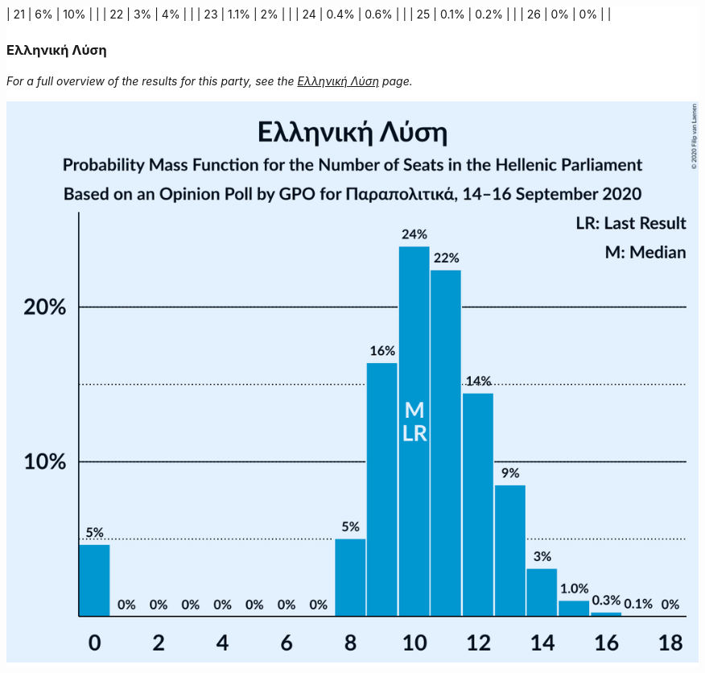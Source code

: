 | 21 | 6% | 10% |  |
| 22 | 3% | 4% |  |
| 23 | 1.1% | 2% |  |
| 24 | 0.4% | 0.6% |  |
| 25 | 0.1% | 0.2% |  |
| 26 | 0% | 0% |  |

### Ελληνική Λύση

*For a full overview of the results for this party, see the [Ελληνική Λύση](party-ελληνικήλύση.html) page.*

![Graph with seats probability mass function not yet produced](2020-09-16-GPO-seats-pmf-ελληνικήλύση.png "Seats Probability Mass Function")
